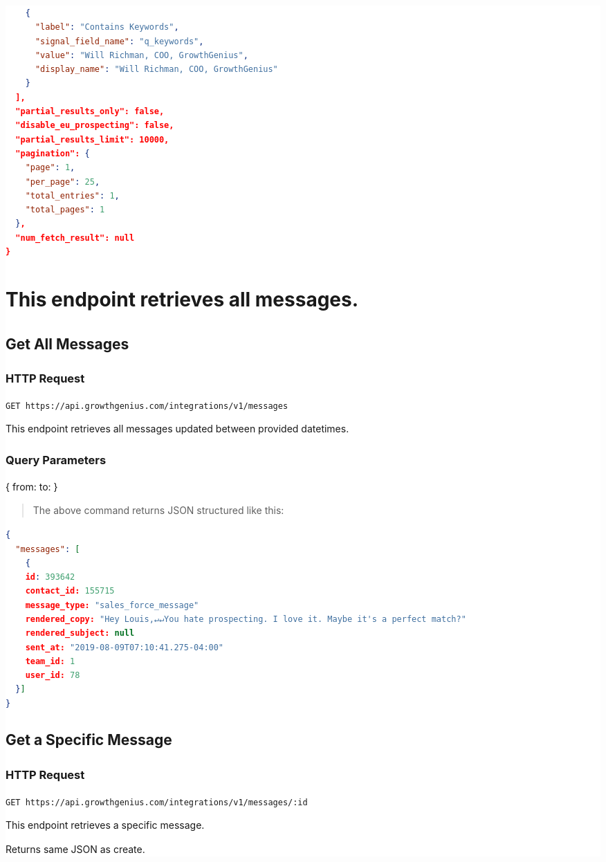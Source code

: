 ```json
    {
      "label": "Contains Keywords",
      "signal_field_name": "q_keywords",
      "value": "Will Richman, COO, GrowthGenius",
      "display_name": "Will Richman, COO, GrowthGenius"
    }
  ],
  "partial_results_only": false,
  "disable_eu_prospecting": false,
  "partial_results_limit": 10000,
  "pagination": {
    "page": 1,
    "per_page": 25,
    "total_entries": 1,
    "total_pages": 1
  },
  "num_fetch_result": null
}
```

# This endpoint retrieves all messages.

## Get All Messages

### HTTP Request

`GET https://api.growthgenius.com/integrations/v1/messages`

This endpoint retrieves all messages updated between provided datetimes.

### Query Parameters

{
from: <datetime>
to: <datetime>
}

> The above command returns JSON structured like this:

```json
{
  "messages": [
    {
    id: 393642
    contact_id: 155715
    message_type: "sales_force_message"
    rendered_copy: "Hey Louis,↵↵You hate prospecting. I love it. Maybe it's a perfect match?"
    rendered_subject: null
    sent_at: "2019-08-09T07:10:41.275-04:00"
    team_id: 1
    user_id: 78
  }]
}
```

## Get a Specific Message

### HTTP Request

`GET https://api.growthgenius.com/integrations/v1/messages/:id`

This endpoint retrieves a specific message.

Returns same JSON as create.
